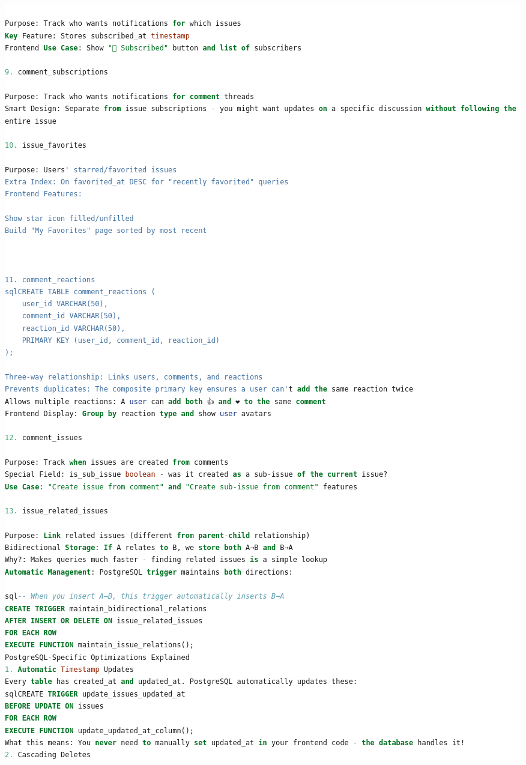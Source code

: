 ```sql

Purpose: Track who wants notifications for which issues
Key Feature: Stores subscribed_at timestamp
Frontend Use Case: Show "🔔 Subscribed" button and list of subscribers

9. comment_subscriptions

Purpose: Track who wants notifications for comment threads
Smart Design: Separate from issue subscriptions - you might want updates on a specific discussion without following the entire issue

10. issue_favorites

Purpose: Users' starred/favorited issues
Extra Index: On favorited_at DESC for "recently favorited" queries
Frontend Features:

Show star icon filled/unfilled
Build "My Favorites" page sorted by most recent



11. comment_reactions
sqlCREATE TABLE comment_reactions (
    user_id VARCHAR(50),
    comment_id VARCHAR(50),
    reaction_id VARCHAR(50),
    PRIMARY KEY (user_id, comment_id, reaction_id)
);

Three-way relationship: Links users, comments, and reactions
Prevents duplicates: The composite primary key ensures a user can't add the same reaction twice
Allows multiple reactions: A user can add both 👍 and ❤️ to the same comment
Frontend Display: Group by reaction type and show user avatars

12. comment_issues

Purpose: Track when issues are created from comments
Special Field: is_sub_issue boolean - was it created as a sub-issue of the current issue?
Use Case: "Create issue from comment" and "Create sub-issue from comment" features

13. issue_related_issues

Purpose: Link related issues (different from parent-child relationship)
Bidirectional Storage: If A relates to B, we store both A→B and B→A
Why?: Makes queries much faster - finding related issues is a simple lookup
Automatic Management: PostgreSQL trigger maintains both directions:

sql-- When you insert A→B, this trigger automatically inserts B→A
CREATE TRIGGER maintain_bidirectional_relations
AFTER INSERT OR DELETE ON issue_related_issues
FOR EACH ROW
EXECUTE FUNCTION maintain_issue_relations();
PostgreSQL-Specific Optimizations Explained
1. Automatic Timestamp Updates
Every table has created_at and updated_at. PostgreSQL automatically updates these:
sqlCREATE TRIGGER update_issues_updated_at
BEFORE UPDATE ON issues
FOR EACH ROW
EXECUTE FUNCTION update_updated_at_column();
What this means: You never need to manually set updated_at in your frontend code - the database handles it!
2. Cascading Deletes
```